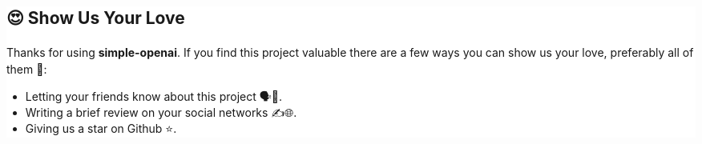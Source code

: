
## 😍 Show Us Your Love
Thanks for using **simple-openai**. If you find this project valuable there are a few ways you can show us your love, preferably all of them 🙂:

* Letting your friends know about this project 🗣📢.
* Writing a brief review on your social networks ✍🌐.
* Giving us a star on Github ⭐.
